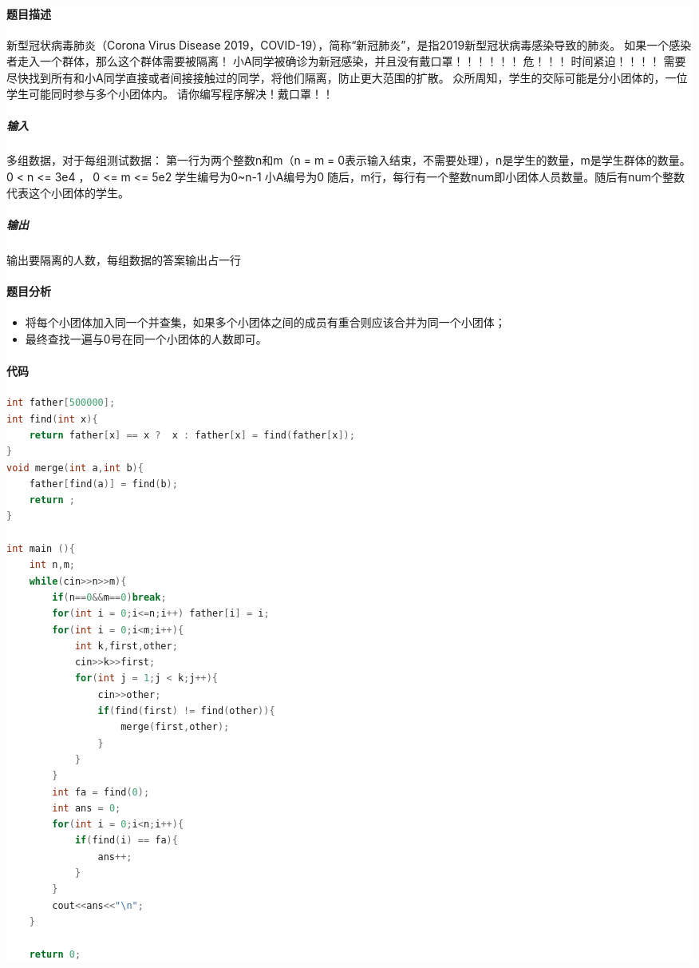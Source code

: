 #### 题目描述

新型冠状病毒肺炎（Corona Virus Disease 2019，COVID-19），简称“新冠肺炎”，是指2019新型冠状病毒感染导致的肺炎。
如果一个感染者走入一个群体，那么这个群体需要被隔离！
小A同学被确诊为新冠感染，并且没有戴口罩！！！！！！
危！！！
时间紧迫！！！！
需要尽快找到所有和小A同学直接或者间接接触过的同学，将他们隔离，防止更大范围的扩散。
众所周知，学生的交际可能是分小团体的，一位学生可能同时参与多个小团体内。
请你编写程序解决！戴口罩！！

##### 输入

多组数据，对于每组测试数据：
第一行为两个整数n和m（n = m = 0表示输入结束，不需要处理），n是学生的数量，m是学生群体的数量。0 < n <= 3e4 ， 0 <= m <= 5e2
学生编号为0~n-1
小A编号为0
随后，m行，每行有一个整数num即小团体人员数量。随后有num个整数代表这个小团体的学生。

##### 输出

输出要隔离的人数，每组数据的答案输出占一行

#### 题目分析

- 将每个小团体加入同一个并查集，如果多个小团体之间的成员有重合则应该合并为同一个小团体；
- 最终查找一遍与0号在同一个小团体的人数即可。

#### 代码

```c++
int father[500000];
int find(int x){
    return father[x] == x ?  x : father[x] = find(father[x]);
}
void merge(int a,int b){
    father[find(a)] = find(b);
    return ;
}

int main (){
    int n,m;
    while(cin>>n>>m){
        if(n==0&&m==0)break;
        for(int i = 0;i<=n;i++) father[i] = i;
        for(int i = 0;i<m;i++){
            int k,first,other;
            cin>>k>>first;
            for(int j = 1;j < k;j++){
                cin>>other;
                if(find(first) != find(other)){
                    merge(first,other);
                }
            }
        }
        int fa = find(0);
        int ans = 0;
        for(int i = 0;i<n;i++){
            if(find(i) == fa){
                ans++;
            }
        }
        cout<<ans<<"\n";
    }
    
    return 0;
```